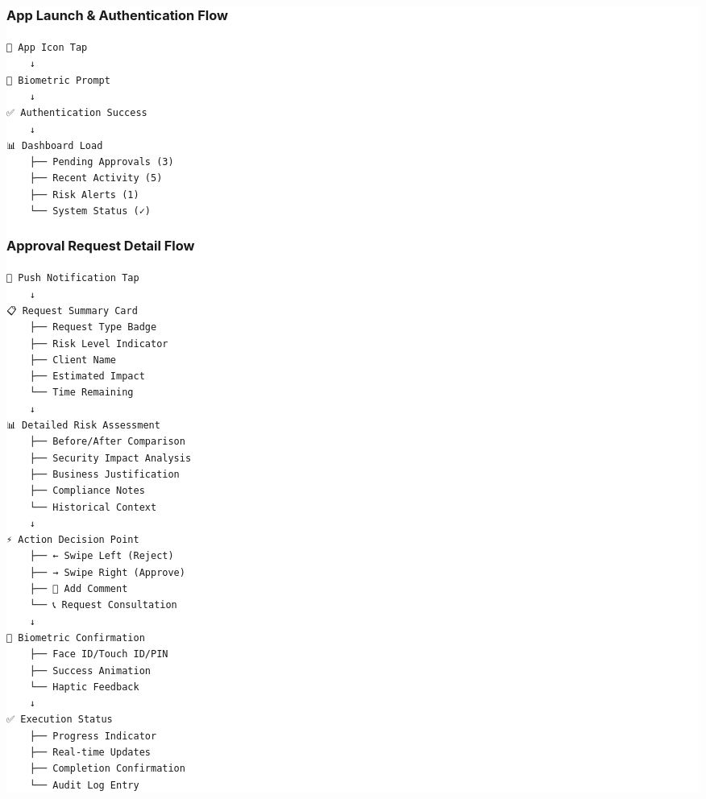 ### App Launch & Authentication Flow

```
📱 App Icon Tap
    ↓
🔐 Biometric Prompt
    ↓
✅ Authentication Success
    ↓
📊 Dashboard Load
    ├── Pending Approvals (3)
    ├── Recent Activity (5)
    ├── Risk Alerts (1)
    └── System Status (✓)
```

### Approval Request Detail Flow

```
🔔 Push Notification Tap
    ↓
📋 Request Summary Card
    ├── Request Type Badge
    ├── Risk Level Indicator
    ├── Client Name
    ├── Estimated Impact
    └── Time Remaining
    ↓
📊 Detailed Risk Assessment
    ├── Before/After Comparison
    ├── Security Impact Analysis
    ├── Business Justification
    ├── Compliance Notes
    └── Historical Context
    ↓
⚡ Action Decision Point
    ├── ← Swipe Left (Reject)
    ├── → Swipe Right (Approve)
    ├── 📝 Add Comment
    └── 📞 Request Consultation
    ↓
🔐 Biometric Confirmation
    ├── Face ID/Touch ID/PIN
    ├── Success Animation
    └── Haptic Feedback
    ↓
✅ Execution Status
    ├── Progress Indicator
    ├── Real-time Updates
    ├── Completion Confirmation
    └── Audit Log Entry
```
